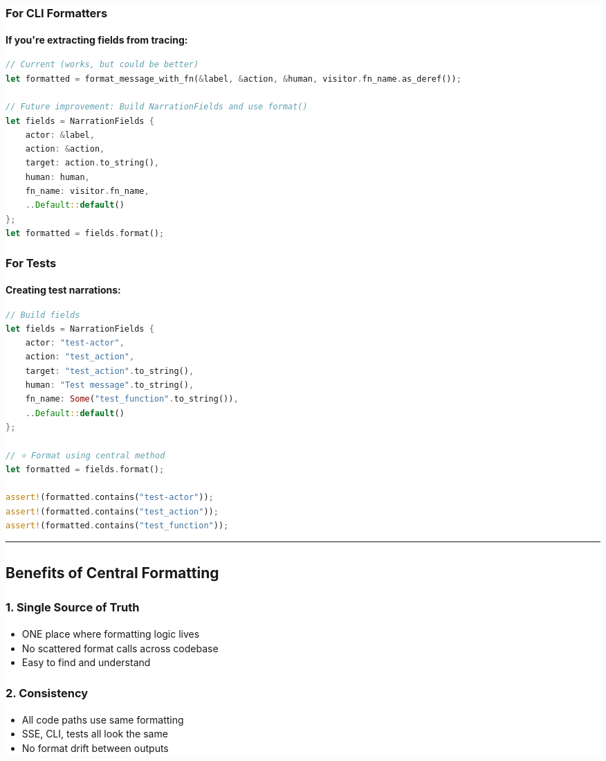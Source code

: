 ### For CLI Formatters

**If you're extracting fields from tracing:**
```rust
// Current (works, but could be better)
let formatted = format_message_with_fn(&label, &action, &human, visitor.fn_name.as_deref());

// Future improvement: Build NarrationFields and use format()
let fields = NarrationFields {
    actor: &label,
    action: &action,
    target: action.to_string(),
    human: human,
    fn_name: visitor.fn_name,
    ..Default::default()
};
let formatted = fields.format();
```

### For Tests

**Creating test narrations:**
```rust
// Build fields
let fields = NarrationFields {
    actor: "test-actor",
    action: "test_action",
    target: "test_action".to_string(),
    human: "Test message".to_string(),
    fn_name: Some("test_function".to_string()),
    ..Default::default()
};

// ⭐ Format using central method
let formatted = fields.format();

assert!(formatted.contains("test-actor"));
assert!(formatted.contains("test_action"));
assert!(formatted.contains("test_function"));
```

---

## Benefits of Central Formatting

### 1. Single Source of Truth
- ONE place where formatting logic lives
- No scattered format calls across codebase
- Easy to find and understand

### 2. Consistency
- All code paths use same formatting
- SSE, CLI, tests all look the same
- No format drift between outputs
